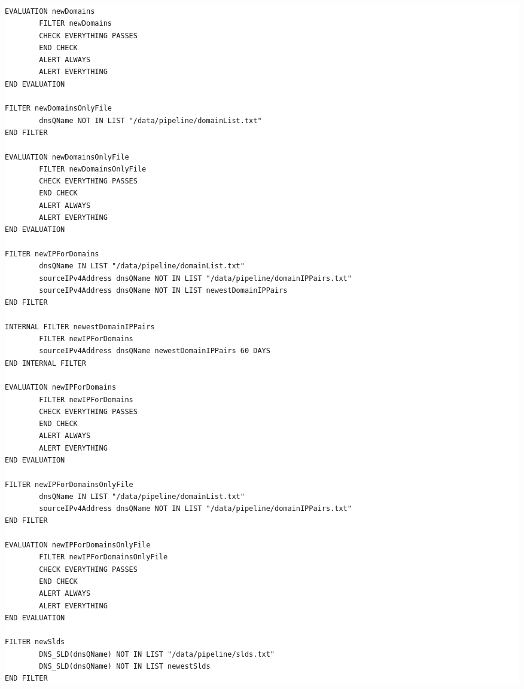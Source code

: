     EVALUATION newDomains
            FILTER newDomains
            CHECK EVERYTHING PASSES
            END CHECK
            ALERT ALWAYS
            ALERT EVERYTHING
    END EVALUATION

    FILTER newDomainsOnlyFile
            dnsQName NOT IN LIST "/data/pipeline/domainList.txt"
    END FILTER

    EVALUATION newDomainsOnlyFile
            FILTER newDomainsOnlyFile
            CHECK EVERYTHING PASSES
            END CHECK
            ALERT ALWAYS
            ALERT EVERYTHING
    END EVALUATION

    FILTER newIPForDomains
            dnsQName IN LIST "/data/pipeline/domainList.txt"
            sourceIPv4Address dnsQName NOT IN LIST "/data/pipeline/domainIPPairs.txt"
            sourceIPv4Address dnsQName NOT IN LIST newestDomainIPPairs
    END FILTER

    INTERNAL FILTER newestDomainIPPairs
            FILTER newIPForDomains
            sourceIPv4Address dnsQName newestDomainIPPairs 60 DAYS
    END INTERNAL FILTER

    EVALUATION newIPForDomains
            FILTER newIPForDomains
            CHECK EVERYTHING PASSES
            END CHECK
            ALERT ALWAYS
            ALERT EVERYTHING
    END EVALUATION

    FILTER newIPForDomainsOnlyFile
            dnsQName IN LIST "/data/pipeline/domainList.txt"
            sourceIPv4Address dnsQName NOT IN LIST "/data/pipeline/domainIPPairs.txt"
    END FILTER

    EVALUATION newIPForDomainsOnlyFile
            FILTER newIPForDomainsOnlyFile
            CHECK EVERYTHING PASSES
            END CHECK
            ALERT ALWAYS
            ALERT EVERYTHING
    END EVALUATION

    FILTER newSlds
            DNS_SLD(dnsQName) NOT IN LIST "/data/pipeline/slds.txt"
            DNS_SLD(dnsQName) NOT IN LIST newestSlds
    END FILTER
